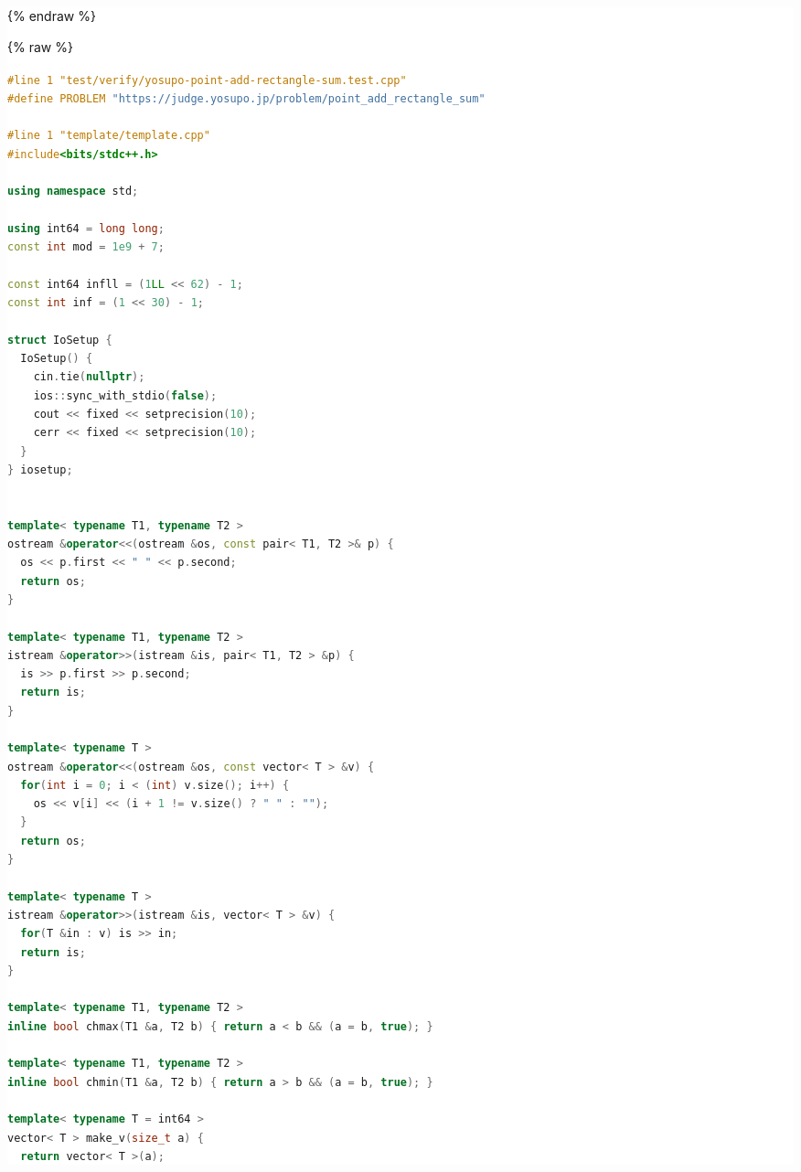 {% endraw %}

<a id="bundled"></a>
{% raw %}
```cpp
#line 1 "test/verify/yosupo-point-add-rectangle-sum.test.cpp"
#define PROBLEM "https://judge.yosupo.jp/problem/point_add_rectangle_sum"

#line 1 "template/template.cpp"
#include<bits/stdc++.h>

using namespace std;

using int64 = long long;
const int mod = 1e9 + 7;

const int64 infll = (1LL << 62) - 1;
const int inf = (1 << 30) - 1;

struct IoSetup {
  IoSetup() {
    cin.tie(nullptr);
    ios::sync_with_stdio(false);
    cout << fixed << setprecision(10);
    cerr << fixed << setprecision(10);
  }
} iosetup;


template< typename T1, typename T2 >
ostream &operator<<(ostream &os, const pair< T1, T2 >& p) {
  os << p.first << " " << p.second;
  return os;
}

template< typename T1, typename T2 >
istream &operator>>(istream &is, pair< T1, T2 > &p) {
  is >> p.first >> p.second;
  return is;
}

template< typename T >
ostream &operator<<(ostream &os, const vector< T > &v) {
  for(int i = 0; i < (int) v.size(); i++) {
    os << v[i] << (i + 1 != v.size() ? " " : "");
  }
  return os;
}

template< typename T >
istream &operator>>(istream &is, vector< T > &v) {
  for(T &in : v) is >> in;
  return is;
}

template< typename T1, typename T2 >
inline bool chmax(T1 &a, T2 b) { return a < b && (a = b, true); }

template< typename T1, typename T2 >
inline bool chmin(T1 &a, T2 b) { return a > b && (a = b, true); }

template< typename T = int64 >
vector< T > make_v(size_t a) {
  return vector< T >(a);
```